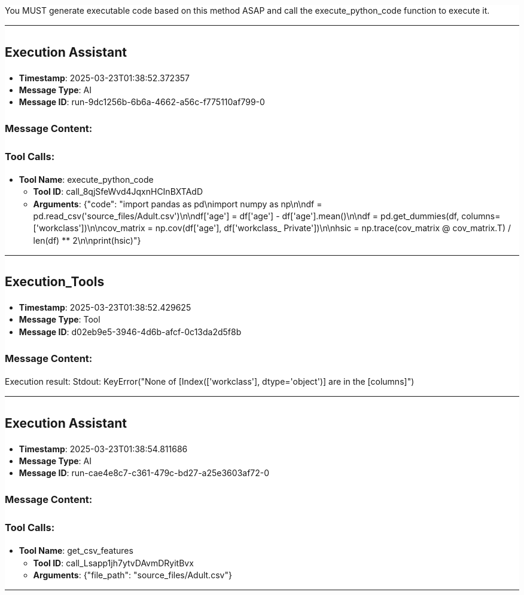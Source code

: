 You MUST generate executable code based on this method ASAP and call the execute_python_code function to execute it.


---

## Execution Assistant
- **Timestamp**: 2025-03-23T01:38:52.372357
- **Message Type**: AI
- **Message ID**: run-9dc1256b-6b6a-4662-a56c-f775110af799-0

### Message Content:



### Tool Calls:
- **Tool Name**: execute_python_code
  - **Tool ID**: call_8qjSfeWvd4JqxnHCInBXTAdD
  - **Arguments**: {"code": "import pandas as pd\nimport numpy as np\n\ndf = pd.read_csv('source_files/Adult.csv')\n\ndf['age'] = df['age'] - df['age'].mean()\n\ndf = pd.get_dummies(df, columns=['workclass'])\n\ncov_matrix = np.cov(df['age'], df['workclass_ Private'])\n\nhsic = np.trace(cov_matrix @ cov_matrix.T) / len(df) ** 2\n\nprint(hsic)"}

---

## Execution_Tools
- **Timestamp**: 2025-03-23T01:38:52.429625
- **Message Type**: Tool
- **Message ID**: d02eb9e5-3946-4d6b-afcf-0c13da2d5f8b

### Message Content:

Execution result:
Stdout: KeyError("None of [Index(['workclass'], dtype='object')] are in the [columns]")


---

## Execution Assistant
- **Timestamp**: 2025-03-23T01:38:54.811686
- **Message Type**: AI
- **Message ID**: run-cae4e8c7-c361-479c-bd27-a25e3603af72-0

### Message Content:



### Tool Calls:
- **Tool Name**: get_csv_features
  - **Tool ID**: call_Lsapp1jh7ytvDAvmDRyitBvx
  - **Arguments**: {"file_path": "source_files/Adult.csv"}

---
